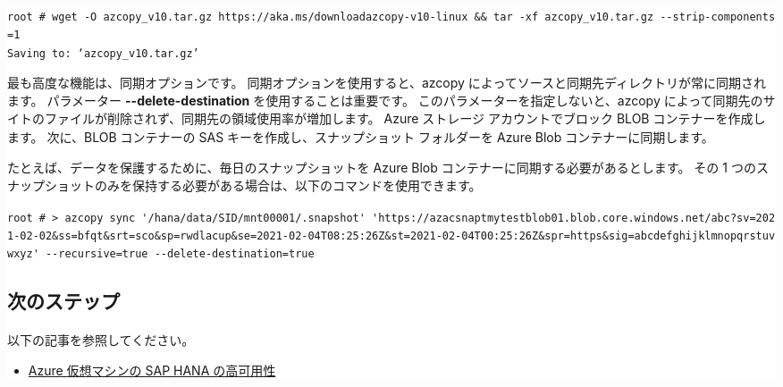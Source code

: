 ```
root # wget -O azcopy_v10.tar.gz https://aka.ms/downloadazcopy-v10-linux && tar -xf azcopy_v10.tar.gz --strip-components=1
Saving to: ‘azcopy_v10.tar.gz’
```

最も高度な機能は、同期オプションです。 同期オプションを使用すると、azcopy によってソースと同期先ディレクトリが常に同期されます。 パラメーター <bpt id="p1">**</bpt>--delete-destination<ept id="p1">**</ept> を使用することは重要です。 このパラメーターを指定しないと、azcopy によって同期先のサイトのファイルが削除されず、同期先の領域使用率が増加します。 Azure ストレージ アカウントでブロック BLOB コンテナーを作成します。 次に、BLOB コンテナーの SAS キーを作成し、スナップショット フォルダーを Azure Blob コンテナーに同期します。

たとえば、データを保護するために、毎日のスナップショットを Azure Blob コンテナーに同期する必要があるとします。 その 1 つのスナップショットのみを保持する必要がある場合は、以下のコマンドを使用できます。

```
root # > azcopy sync '/hana/data/SID/mnt00001/.snapshot' 'https://azacsnaptmytestblob01.blob.core.windows.net/abc?sv=2021-02-02&ss=bfqt&srt=sco&sp=rwdlacup&se=2021-02-04T08:25:26Z&st=2021-02-04T00:25:26Z&spr=https&sig=abcdefghijklmnopqrstuvwxyz' --recursive=true --delete-destination=true
```

## <a name="next-steps"></a>次のステップ
以下の記事を参照してください。

- <bpt id="p1">[</bpt>Azure 仮想マシンの SAP HANA の高可用性<ept id="p1">](./sap-hana-availability-overview.md)</ept>
